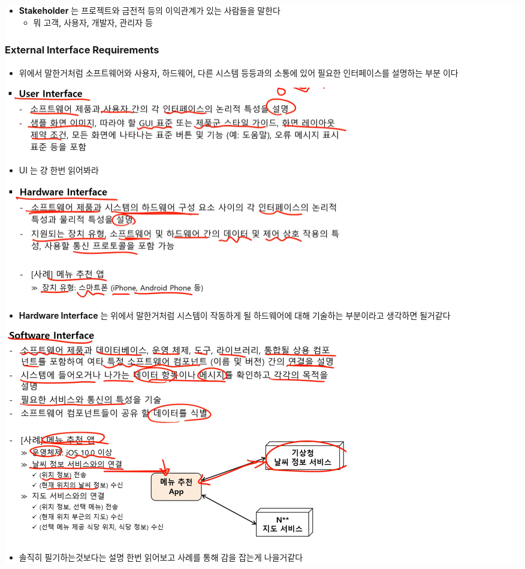 - **Stakeholder** 는 프로젝트와 금전적 등의 이익관계가 있는 사람들을 말한다
	- 뭐 고객, 사용자, 개발자, 관리자 등

### External Interface Requirements

- 위에서 말한거처럼 소프트웨어와 사용자, 하드웨어, 다른 시스템 등등과의 소통에 있어 필요한 인터페이스를 설명하는 부분 이다

![%E1%84%8B%E1%85%B5%E1%84%85%E1%85%A9%E1%86%AB04%20-%20%E1%84%8B%E1%85%AD%E1%84%80%E1%85%AE%E1%84%89%E1%85%A1%E1%84%92%E1%85%A1%E1%86%BC%20%E1%84%87%E1%85%AE%E1%86%AB%E1%84%89%E1%85%A5%E1%86%A8%2012f12474277a4d9d8a660c4b5b610685/image11.png](gardens/sw-eng/originals/softwareengineering.fall.2021.cse.cnu.ac.kr/images/03_12f12474277a4d9d8a660c4b5b610685/image11.png)

- UI 는 걍 한번 읽어봐라

![%E1%84%8B%E1%85%B5%E1%84%85%E1%85%A9%E1%86%AB04%20-%20%E1%84%8B%E1%85%AD%E1%84%80%E1%85%AE%E1%84%89%E1%85%A1%E1%84%92%E1%85%A1%E1%86%BC%20%E1%84%87%E1%85%AE%E1%86%AB%E1%84%89%E1%85%A5%E1%86%A8%2012f12474277a4d9d8a660c4b5b610685/image12.png](gardens/sw-eng/originals/softwareengineering.fall.2021.cse.cnu.ac.kr/images/03_12f12474277a4d9d8a660c4b5b610685/image12.png)

- **Hardware Interface** 는 위에서 말한거처럼 시스템이 작동하게 될 하드웨어에 대해 기술하는 부분이라고 생각하면 될거같다

![%E1%84%8B%E1%85%B5%E1%84%85%E1%85%A9%E1%86%AB04%20-%20%E1%84%8B%E1%85%AD%E1%84%80%E1%85%AE%E1%84%89%E1%85%A1%E1%84%92%E1%85%A1%E1%86%BC%20%E1%84%87%E1%85%AE%E1%86%AB%E1%84%89%E1%85%A5%E1%86%A8%2012f12474277a4d9d8a660c4b5b610685/image13.png](gardens/sw-eng/originals/softwareengineering.fall.2021.cse.cnu.ac.kr/images/03_12f12474277a4d9d8a660c4b5b610685/image13.png)

- 솔직히 필기하는것보다는 설명 한번 읽어보고 사례를 통해 감을 잡는게 나을거같다

